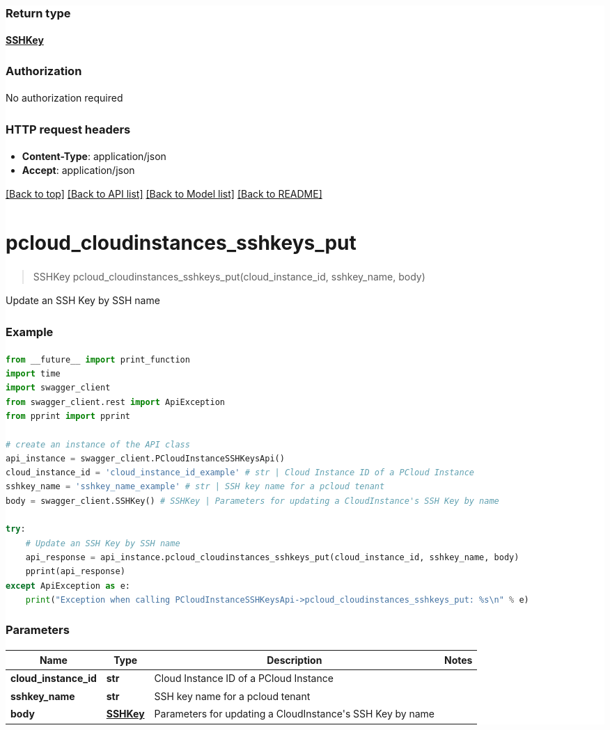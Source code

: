### Return type

[**SSHKey**](SSHKey.md)

### Authorization

No authorization required

### HTTP request headers

 - **Content-Type**: application/json
 - **Accept**: application/json

[[Back to top]](#) [[Back to API list]](../README.md#documentation-for-api-endpoints) [[Back to Model list]](../README.md#documentation-for-models) [[Back to README]](../README.md)

# **pcloud_cloudinstances_sshkeys_put**
> SSHKey pcloud_cloudinstances_sshkeys_put(cloud_instance_id, sshkey_name, body)

Update an SSH Key by SSH name

### Example
```python
from __future__ import print_function
import time
import swagger_client
from swagger_client.rest import ApiException
from pprint import pprint

# create an instance of the API class
api_instance = swagger_client.PCloudInstanceSSHKeysApi()
cloud_instance_id = 'cloud_instance_id_example' # str | Cloud Instance ID of a PCloud Instance
sshkey_name = 'sshkey_name_example' # str | SSH key name for a pcloud tenant
body = swagger_client.SSHKey() # SSHKey | Parameters for updating a CloudInstance's SSH Key by name

try:
    # Update an SSH Key by SSH name
    api_response = api_instance.pcloud_cloudinstances_sshkeys_put(cloud_instance_id, sshkey_name, body)
    pprint(api_response)
except ApiException as e:
    print("Exception when calling PCloudInstanceSSHKeysApi->pcloud_cloudinstances_sshkeys_put: %s\n" % e)
```

### Parameters

Name | Type | Description  | Notes
------------- | ------------- | ------------- | -------------
 **cloud_instance_id** | **str**| Cloud Instance ID of a PCloud Instance | 
 **sshkey_name** | **str**| SSH key name for a pcloud tenant | 
 **body** | [**SSHKey**](SSHKey.md)| Parameters for updating a CloudInstance&#39;s SSH Key by name | 
